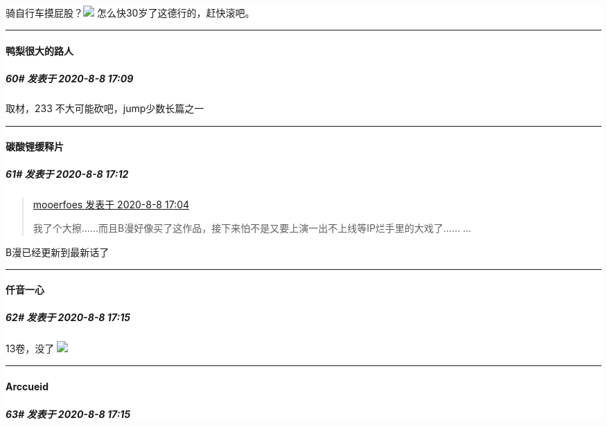 


骑自行车摸屁股？<img src="https://static.saraba1st.com/image/smiley/face2017/100.png" referrerpolicy="no-referrer">
怎么快30岁了这德行的，赶快滚吧。







*****

####  鸭梨很大的路人  
##### 60#       发表于 2020-8-8 17:09




取材，233
不大可能砍吧，jump少数长篇之一







*****

####  碳酸锂缓释片  
##### 61#       发表于 2020-8-8 17:12



<blockquote><a href="httphttps://bbs.saraba1st.com/2b/forum.php?mod=redirect&amp;goto=findpost&amp;pid=48360445&amp;ptid=1953755" target="_blank">mooerfoes 发表于 2020-8-8 17:04</a>

我了个大擦……而且B漫好像买了这作品，接下来怕不是又要上演一出不上线等IP烂手里的大戏了…… ...</blockquote>
B漫已经更新到最新话了







*****

####  仟音一心  
##### 62#       发表于 2020-8-8 17:15




13卷，没了
<img src="http://wx4.sinaimg.cn/mw690/ec79a600ly1ghji1svg0bj20kt0bh3yv.jpg" referrerpolicy="no-referrer">







*****

####  Arccueid  
##### 63#       发表于 2020-8-8 17:15
